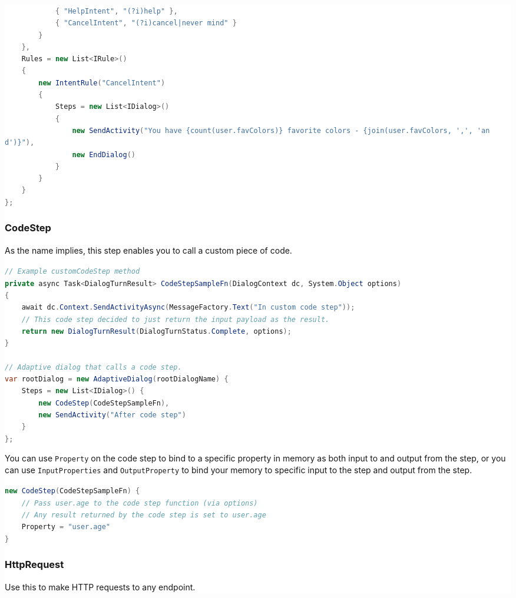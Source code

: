 ``` C#
            { "HelpIntent", "(?i)help" },
            { "CancelIntent", "(?i)cancel|never mind" }
        }
    },
    Rules = new List<IRule>()
    {
        new IntentRule("CancelIntent")
        {
            Steps = new List<IDialog>()
            {
                new SendActivity("You have {count(user.favColors)} favorite colors - {join(user.favColors, ',', 'and')}"),
                new EndDialog()
            }
        }
    }
};
```


### CodeStep
As the name implies, this step enables you to call a custom piece of code. 

``` C#
// Example customCodeStep method
private async Task<DialogTurnResult> CodeStepSampleFn(DialogContext dc, System.Object options)
{
    await dc.Context.SendActivityAsync(MessageFactory.Text("In custom code step"));
    // This code step decided to just return the input payload as the result.
    return new DialogTurnResult(DialogTurnStatus.Complete, options);
}

// Adaptive dialog that calls a code step.
var rootDialog = new AdaptiveDialog(rootDialogName) {
    Steps = new List<IDialog>() {
        new CodeStep(CodeStepSampleFn),
        new SendActivity("After code step")
    }
};
```
You can use `Property` on the code step to bind to a specific property in memory as both input to and output from the step, or you can use `InputProperties` and `OutputProperty` to bind your memory to specific input to the step and output from the step.

``` C#
new CodeStep(CodeStepSampleFn) {
    // Pass user.age to the code step function (via options)
    // Any result returned by the code step is set to user.age
    Property = "user.age"
}
```

### HttpRequest
Use this to make HTTP requests to any endpoint. 
